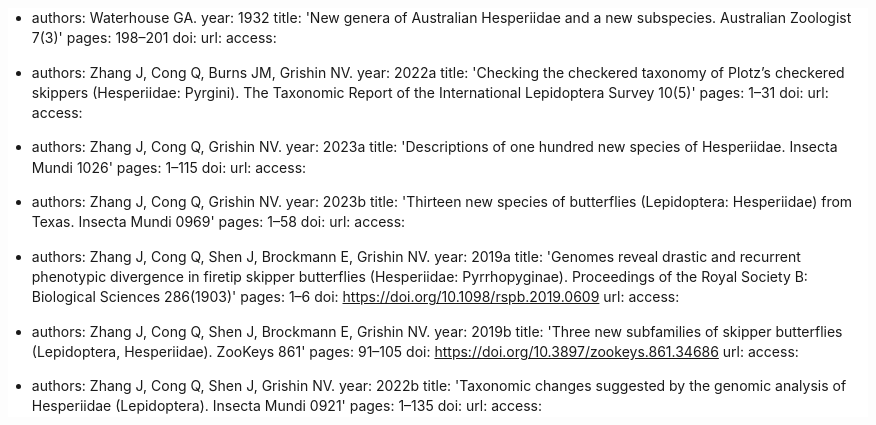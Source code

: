   - authors: Waterhouse GA.
    year: 1932
    title: 'New genera of Australian Hesperiidae and a new subspecies. Australian Zoologist 7(3)'
    pages: 198–201
    doi: 
    url: 
    access: 

  - authors: Zhang J, Cong Q, Burns JM, Grishin NV.
    year: 2022a
    title: 'Checking the checkered taxonomy of Plotz’s checkered skippers (Hesperiidae: Pyrgini). The Taxonomic Report of the International Lepidoptera Survey 10(5)'
    pages: 1–31
    doi: 
    url: 
    access: 

  - authors: Zhang J, Cong Q, Grishin NV.
    year: 2023a
    title: 'Descriptions of one hundred new species of Hesperiidae. Insecta Mundi 1026'
    pages: 1–115
    doi: 
    url: 
    access: 

  - authors: Zhang J, Cong Q, Grishin NV.
    year: 2023b
    title: 'Thirteen new species of butterflies (Lepidoptera: Hesperiidae) from Texas. Insecta Mundi 0969'
    pages: 1–58
    doi: 
    url: 
    access: 

  - authors: Zhang J, Cong Q, Shen J, Brockmann E, Grishin NV.
    year: 2019a
    title: 'Genomes reveal drastic and recurrent phenotypic divergence in firetip skipper butterflies (Hesperiidae: Pyrrhopyginae). Proceedings of the Royal Society B: Biological Sciences 286(1903)'
    pages: 1–6
    doi: https://doi.org/10.1098/rspb.2019.0609
    url: 
    access: 

  - authors: Zhang J, Cong Q, Shen J, Brockmann E, Grishin NV.
    year: 2019b
    title: 'Three new subfamilies of skipper butterflies (Lepidoptera, Hesperiidae). ZooKeys 861'
    pages: 91–105
    doi: https://doi.org/10.3897/zookeys.861.34686
    url: 
    access: 

  - authors: Zhang J, Cong Q, Shen J, Grishin NV.
    year: 2022b
    title: 'Taxonomic changes suggested by the genomic analysis of Hesperiidae (Lepidoptera). Insecta Mundi 0921'
    pages: 1–135
    doi: 
    url: 
    access: 

